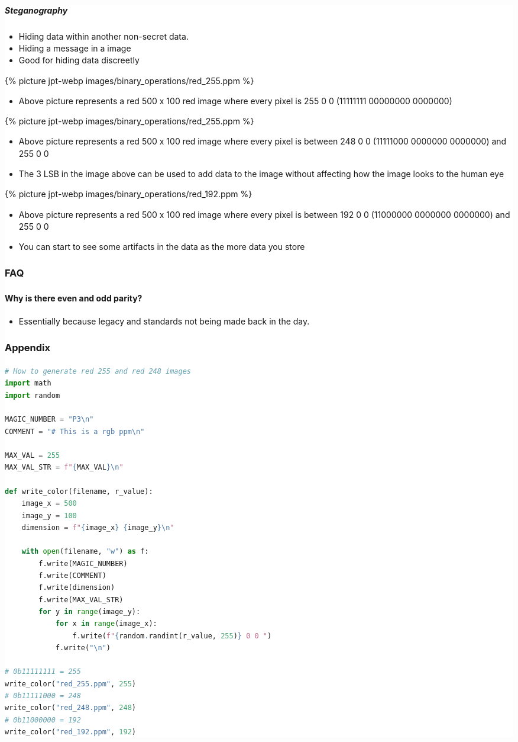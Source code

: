 <h5>Steganography</h5>

- Hiding data within another non-secret data.
- Hiding a message in a image
- Good for hiding data discreetly

{% picture jpt-webp images/binary_operations/red_255.ppm %}

- Above picture represents a red 500 x 100 red image where every pixel is 255 0 0 (11111111 00000000 0000000)

{% picture jpt-webp images/binary_operations/red_255.ppm %}

- Above picture represents a red 500 x 100 red image where every pixel is between 248 0 0 (11111000 0000000 0000000) and 255 0 0 

- The 3 LSB in the image above can be used to add data to the image without affecting how the image looks to the human eye

{% picture jpt-webp images/binary_operations/red_192.ppm %}

- Above picture represents a red 500 x 100 red image where every pixel is between 192 0 0 (11000000 0000000 0000000) and 255 0 0 

- You can start to see some artifacts in the data as the more data you store 

<h3>FAQ</h3>

<h4>Why is there even and odd parity?</h4>

- Essentially because legacy and standards not being made back in the day.

<h3>Appendix</h3>

```python
# How to generate red 255 and red 248 images
import math
import random

MAGIC_NUMBER = "P3\n"
COMMENT = "# This is a rgb ppm\n"

MAX_VAL = 255
MAX_VAL_STR = f"{MAX_VAL}\n"

def write_color(filename, r_value):    
    image_x = 500
    image_y = 100
    dimension = f"{image_x} {image_y}\n"

    with open(filename, "w") as f:
        f.write(MAGIC_NUMBER)
        f.write(COMMENT)
        f.write(dimension)
        f.write(MAX_VAL_STR)
        for y in range(image_y):
            for x in range(image_x):
                f.write(f"{random.randint(r_value, 255)} 0 0 ")
            f.write("\n")

# 0b11111111 = 255
write_color("red_255.ppm", 255)
# 0b11111000 = 248
write_color("red_248.ppm", 248)
# 0b11000000 = 192
write_color("red_192.ppm", 192)
```
</div>
